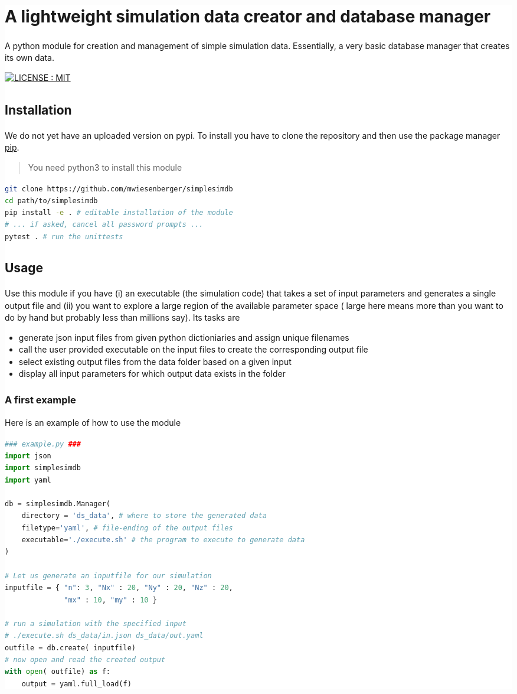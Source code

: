 # A lightweight simulation data creator and database manager
A python module for creation and management of simple simulation data.
Essentially, a very basic database manager that creates its own data.


[![LICENSE : MIT](https://img.shields.io/badge/License-MIT-yellow.svg)](https://opensource.org/licenses/MIT)

## Installation
We do not yet have an uploaded version on pypi.
To install you have to clone the repository and then use the package manager [pip](https://pip.pypa.io/en/stable/).
> You need python3 to install this module

```bash
git clone https://github.com/mwiesenberger/simplesimdb
cd path/to/simplesimdb
pip install -e . # editable installation of the module
# ... if asked, cancel all password prompts ...
pytest . # run the unittests
```

## Usage
Use this module if you have (i) an executable (the simulation code) that takes a set of input parameters
and generates a single output file and (ii) you want to explore a large region of the
available parameter space ( large here means more than you want to do by hand
but probably less than millions say).
Its tasks are
 - generate json input files from given python dictioniaries and assign unique
   filenames
 - call the user provided executable on the input files to create the
   corresponding output file
 - select existing output files from the data folder based on a given input
 - display all input parameters for which output data exists in the folder

### A first example

Here is an example of how to use the module

```python
### example.py ###
import json
import simplesimdb
import yaml

db = simplesimdb.Manager(
    directory = 'ds_data', # where to store the generated data
    filetype='yaml', # file-ending of the output files
    executable='./execute.sh' # the program to execute to generate data
) 

# Let us generate an inputfile for our simulation
inputfile = { "n": 3, "Nx" : 20, "Ny" : 20, "Nz" : 20,
              "mx" : 10, "my" : 10 }

# run a simulation with the specified input
# ./execute.sh ds_data/in.json ds_data/out.yaml
outfile = db.create( inputfile)
# now open and read the created output
with open( outfile) as f:
    output = yaml.full_load(f)
```